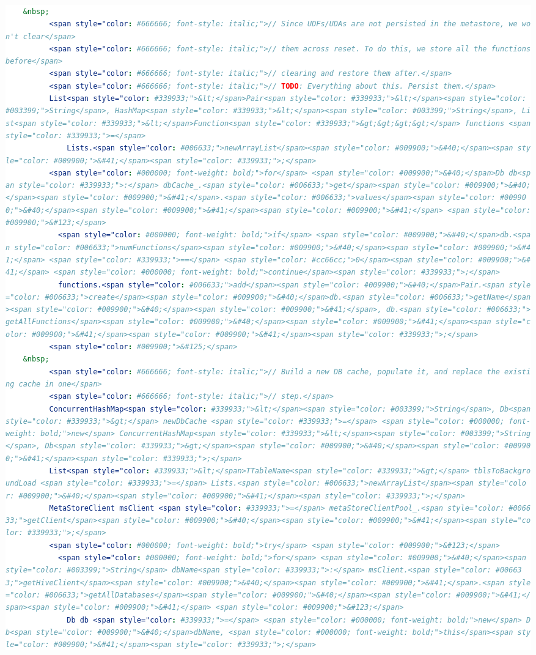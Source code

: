 ```yaml
    &nbsp;
          <span style="color: #666666; font-style: italic;">// Since UDFs/UDAs are not persisted in the metastore, we won't clear</span>
          <span style="color: #666666; font-style: italic;">// them across reset. To do this, we store all the functions before</span>
          <span style="color: #666666; font-style: italic;">// clearing and restore them after.</span>
          <span style="color: #666666; font-style: italic;">// TODO: Everything about this. Persist them.</span>
          List<span style="color: #339933;">&lt;</span>Pair<span style="color: #339933;">&lt;</span><span style="color: #003399;">String</span>, HashMap<span style="color: #339933;">&lt;</span><span style="color: #003399;">String</span>, List<span style="color: #339933;">&lt;</span>Function<span style="color: #339933;">&gt;&gt;&gt;&gt;</span> functions <span style="color: #339933;">=</span>
              Lists.<span style="color: #006633;">newArrayList</span><span style="color: #009900;">&#40;</span><span style="color: #009900;">&#41;</span><span style="color: #339933;">;</span>
          <span style="color: #000000; font-weight: bold;">for</span> <span style="color: #009900;">&#40;</span>Db db<span style="color: #339933;">:</span> dbCache_.<span style="color: #006633;">get</span><span style="color: #009900;">&#40;</span><span style="color: #009900;">&#41;</span>.<span style="color: #006633;">values</span><span style="color: #009900;">&#40;</span><span style="color: #009900;">&#41;</span><span style="color: #009900;">&#41;</span> <span style="color: #009900;">&#123;</span>
            <span style="color: #000000; font-weight: bold;">if</span> <span style="color: #009900;">&#40;</span>db.<span style="color: #006633;">numFunctions</span><span style="color: #009900;">&#40;</span><span style="color: #009900;">&#41;</span> <span style="color: #339933;">==</span> <span style="color: #cc66cc;">0</span><span style="color: #009900;">&#41;</span> <span style="color: #000000; font-weight: bold;">continue</span><span style="color: #339933;">;</span>
            functions.<span style="color: #006633;">add</span><span style="color: #009900;">&#40;</span>Pair.<span style="color: #006633;">create</span><span style="color: #009900;">&#40;</span>db.<span style="color: #006633;">getName</span><span style="color: #009900;">&#40;</span><span style="color: #009900;">&#41;</span>, db.<span style="color: #006633;">getAllFunctions</span><span style="color: #009900;">&#40;</span><span style="color: #009900;">&#41;</span><span style="color: #009900;">&#41;</span><span style="color: #009900;">&#41;</span><span style="color: #339933;">;</span>
          <span style="color: #009900;">&#125;</span>
    &nbsp;
          <span style="color: #666666; font-style: italic;">// Build a new DB cache, populate it, and replace the existing cache in one</span>
          <span style="color: #666666; font-style: italic;">// step.</span>
          ConcurrentHashMap<span style="color: #339933;">&lt;</span><span style="color: #003399;">String</span>, Db<span style="color: #339933;">&gt;</span> newDbCache <span style="color: #339933;">=</span> <span style="color: #000000; font-weight: bold;">new</span> ConcurrentHashMap<span style="color: #339933;">&lt;</span><span style="color: #003399;">String</span>, Db<span style="color: #339933;">&gt;</span><span style="color: #009900;">&#40;</span><span style="color: #009900;">&#41;</span><span style="color: #339933;">;</span>
          List<span style="color: #339933;">&lt;</span>TTableName<span style="color: #339933;">&gt;</span> tblsToBackgroundLoad <span style="color: #339933;">=</span> Lists.<span style="color: #006633;">newArrayList</span><span style="color: #009900;">&#40;</span><span style="color: #009900;">&#41;</span><span style="color: #339933;">;</span>
          MetaStoreClient msClient <span style="color: #339933;">=</span> metaStoreClientPool_.<span style="color: #006633;">getClient</span><span style="color: #009900;">&#40;</span><span style="color: #009900;">&#41;</span><span style="color: #339933;">;</span>
          <span style="color: #000000; font-weight: bold;">try</span> <span style="color: #009900;">&#123;</span>
            <span style="color: #000000; font-weight: bold;">for</span> <span style="color: #009900;">&#40;</span><span style="color: #003399;">String</span> dbName<span style="color: #339933;">:</span> msClient.<span style="color: #006633;">getHiveClient</span><span style="color: #009900;">&#40;</span><span style="color: #009900;">&#41;</span>.<span style="color: #006633;">getAllDatabases</span><span style="color: #009900;">&#40;</span><span style="color: #009900;">&#41;</span><span style="color: #009900;">&#41;</span> <span style="color: #009900;">&#123;</span>
              Db db <span style="color: #339933;">=</span> <span style="color: #000000; font-weight: bold;">new</span> Db<span style="color: #009900;">&#40;</span>dbName, <span style="color: #000000; font-weight: bold;">this</span><span style="color: #009900;">&#41;</span><span style="color: #339933;">;</span>
```